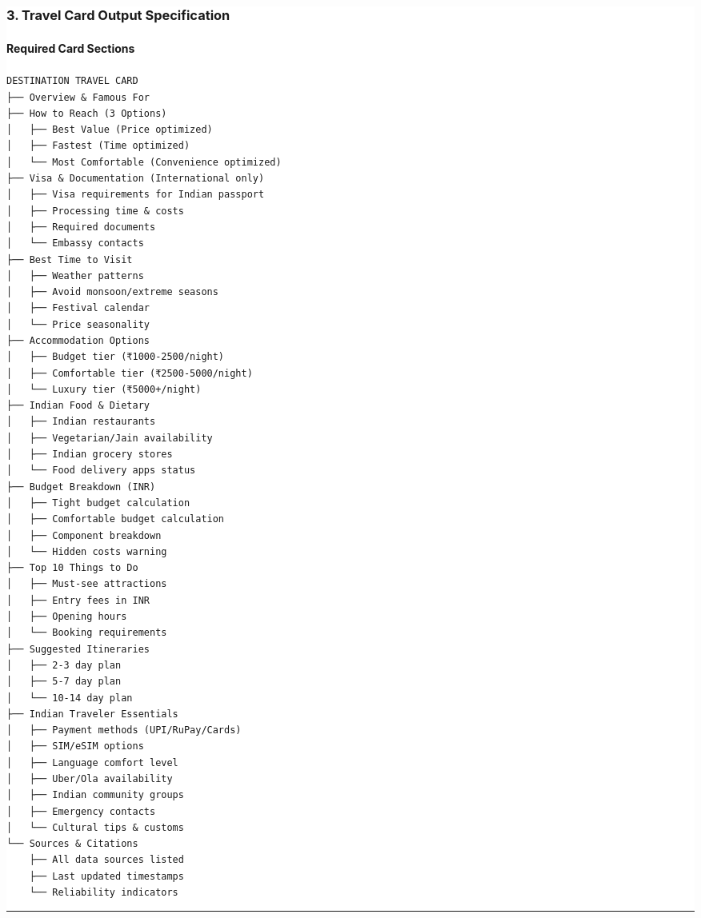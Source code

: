 ### 3. Travel Card Output Specification

#### Required Card Sections
```markdown
DESTINATION TRAVEL CARD
├── Overview & Famous For
├── How to Reach (3 Options)
│   ├── Best Value (Price optimized)
│   ├── Fastest (Time optimized)  
│   └── Most Comfortable (Convenience optimized)
├── Visa & Documentation (International only)
│   ├── Visa requirements for Indian passport
│   ├── Processing time & costs
│   ├── Required documents
│   └── Embassy contacts
├── Best Time to Visit
│   ├── Weather patterns
│   ├── Avoid monsoon/extreme seasons  
│   ├── Festival calendar
│   └── Price seasonality
├── Accommodation Options
│   ├── Budget tier (₹1000-2500/night)
│   ├── Comfortable tier (₹2500-5000/night)
│   └── Luxury tier (₹5000+/night)
├── Indian Food & Dietary
│   ├── Indian restaurants
│   ├── Vegetarian/Jain availability
│   ├── Indian grocery stores
│   └── Food delivery apps status
├── Budget Breakdown (INR)
│   ├── Tight budget calculation
│   ├── Comfortable budget calculation
│   ├── Component breakdown
│   └── Hidden costs warning
├── Top 10 Things to Do
│   ├── Must-see attractions
│   ├── Entry fees in INR
│   ├── Opening hours
│   └── Booking requirements
├── Suggested Itineraries  
│   ├── 2-3 day plan
│   ├── 5-7 day plan
│   └── 10-14 day plan
├── Indian Traveler Essentials
│   ├── Payment methods (UPI/RuPay/Cards)
│   ├── SIM/eSIM options  
│   ├── Language comfort level
│   ├── Uber/Ola availability
│   ├── Indian community groups
│   ├── Emergency contacts
│   └── Cultural tips & customs
└── Sources & Citations
    ├── All data sources listed
    ├── Last updated timestamps  
    └── Reliability indicators
```

---